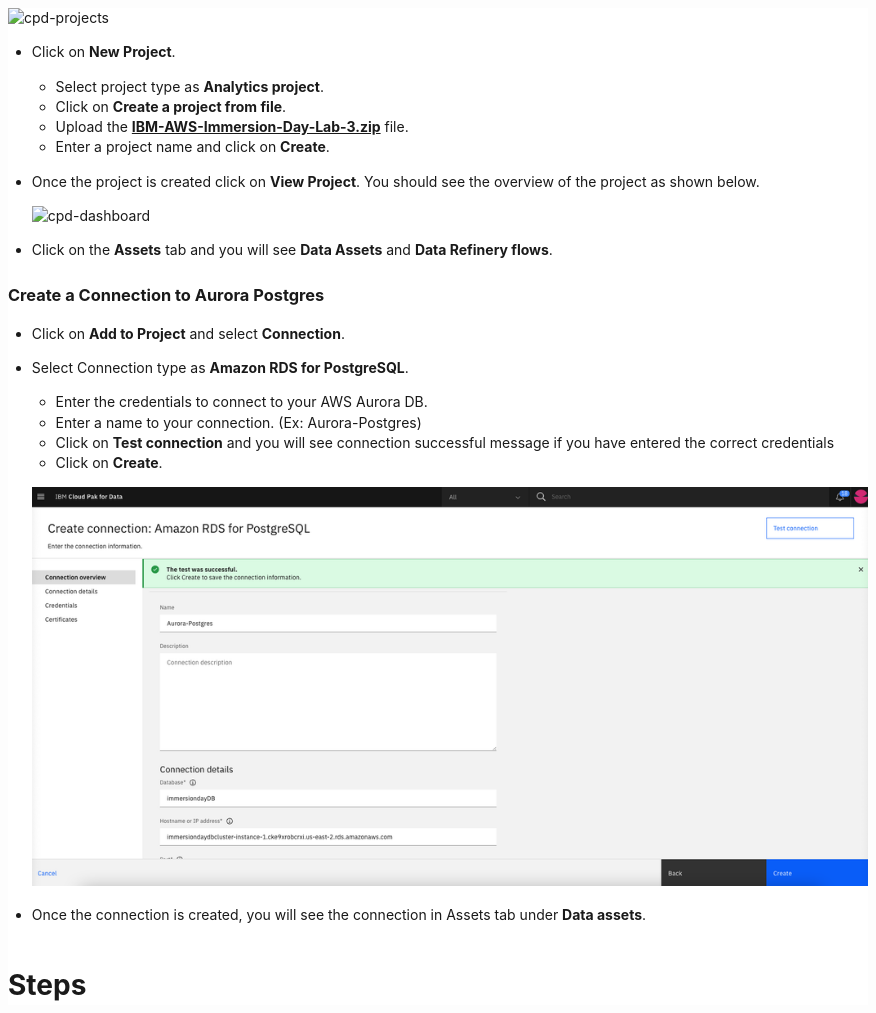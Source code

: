   ![cpd-projects](https://media.github.ibm.com/user/244854/files/e6560280-c19f-11ec-8bd8-e2ffaf2b50e9?classes=shadow)

- Click on **New Project**.
  - Select project type as **Analytics project**.
  - Click on **Create a project from file**.
  - Upload the **[IBM-AWS-Immersion-Day-Lab-3.zip](/project/IBM-AWS-Immersion-Day-Lab-3.zip)** file.
  - Enter a project name and click on **Create**.

- Once the project is created click on **View Project**. You should see the overview of the project as shown below.

  ![cpd-dashboard](https://media.github.ibm.com/user/244854/files/0cdeea80-d1ee-11ec-9e80-0dd1cd86f080)

- Click on the **Assets** tab and you will see **Data Assets** and **Data Refinery flows**.

### Create a Connection to Aurora Postgres

- Click on **Add to Project** and select **Connection**.

- Select Connection type as **Amazon RDS for PostgreSQL**.
  - Enter the credentials to connect to your AWS Aurora DB.
  - Enter a name to your connection. (Ex: Aurora-Postgres)
  - Click on **Test connection** and you will see connection successful message if you have entered the correct credentials
  - Click on **Create**.

  ![successful-connection](doc/source/images/aws-rds-conn.png?classes=shadow)

- Once the connection is created, you will see the connection in Assets tab under **Data assets**. 

# Steps
